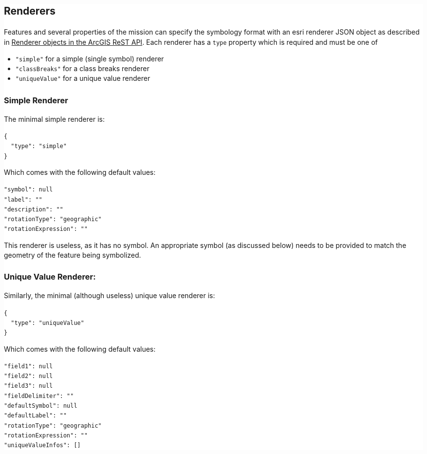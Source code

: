 
## Renderers

Features and several properties of the mission can specify the symbology format with an esri renderer
JSON object as described in
[Renderer objects in the ArcGIS ReST API](https://developers.arcgis.com/documentation/common-data-types/renderer-objects.htm).
Each renderer has a `type` property which is required and must be one of 

* `"simple"` for a simple (single symbol) renderer
* `"classBreaks"` for a class breaks renderer
* `"uniqueValue"` for a unique value renderer

### Simple Renderer
The minimal simple renderer is:
```
{
  "type": "simple"
}
```

Which comes with the following default values:
```
"symbol": null
"label": ""
"description": ""
"rotationType": "geographic"
"rotationExpression": ""
```

This renderer is useless, as it has no symbol.  An appropriate symbol (as discussed below)
needs to be provided to match the geometry of the feature being symbolized.

### Unique Value Renderer:
Similarly, the minimal (although useless) unique value renderer is:
```
{
  "type": "uniqueValue"
}
```

Which comes with the following default values:
```
"field1": null
"field2": null
"field3": null
"fieldDelimiter": ""
"defaultSymbol": null
"defaultLabel": ""
"rotationType": "geographic"
"rotationExpression": ""
"uniqueValueInfos": []
```
